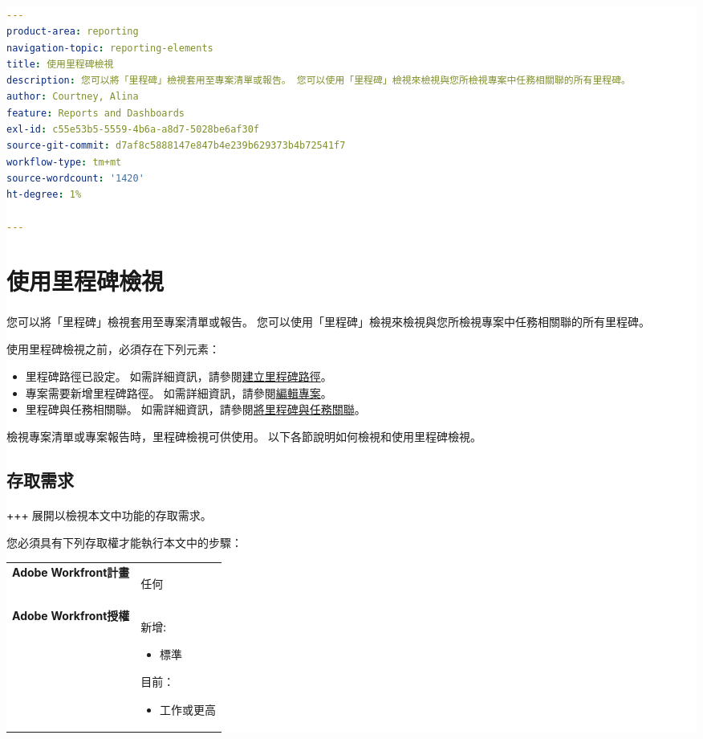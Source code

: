 ```yaml
---
product-area: reporting
navigation-topic: reporting-elements
title: 使用里程碑檢視
description: 您可以將「里程碑」檢視套用至專案清單或報告。 您可以使用「里程碑」檢視來檢視與您所檢視專案中任務相關聯的所有里程碑。
author: Courtney, Alina
feature: Reports and Dashboards
exl-id: c55e53b5-5559-4b6a-a8d7-5028be6af30f
source-git-commit: d7af8c5888147e847b4e239b629373b4b72541f7
workflow-type: tm+mt
source-wordcount: '1420'
ht-degree: 1%

---
```


# 使用里程碑檢視







您可以將「里程碑」檢視套用至專案清單或報告。 您可以使用「里程碑」檢視來檢視與您所檢視專案中任務相關聯的所有里程碑。

使用里程碑檢視之前，必須存在下列元素：

* 里程碑路徑已設定。 如需詳細資訊，請參閱[建立里程碑路徑](../../../administration-and-setup/customize-workfront/configure-approval-milestone-processes/create-milestone-path.md)。
* 專案需要新增里程碑路徑。 如需詳細資訊，請參閱[編輯專案](/help/quicksilver/manage-work/projects/manage-projects/edit-projects.md)。
* 里程碑與任務相關聯。 如需詳細資訊，請參閱[將里程碑與任務關聯](../../../manage-work/tasks/manage-tasks/associate-milestones-with-tasks.md)。

檢視專案清單或專案報告時，里程碑檢視可供使用。 以下各節說明如何檢視和使用里程碑檢視。

## 存取需求

+++ 展開以檢視本文中功能的存取需求。

您必須具有下列存取權才能執行本文中的步驟：

<table style="table-layout:auto"> 
 <col> 
 </col> 
 <col> 
 </col> 
 <tbody> 
  <tr> 
   <td role="rowheader"><strong>Adobe Workfront計畫</strong></td> 
   <td> <p>任何</p> </td> 
  </tr> 
  <tr> 
   <td role="rowheader"><strong>Adobe Workfront授權</strong></td> 
   <td> 
      <p>新增:</p>
         <ul>
         <li><p>標準</p></li>
         </ul>
      <p>目前：</p>
         <ul>
         <li><p>工作或更高</p></li>
         </ul>
   </td>
  </tr> 